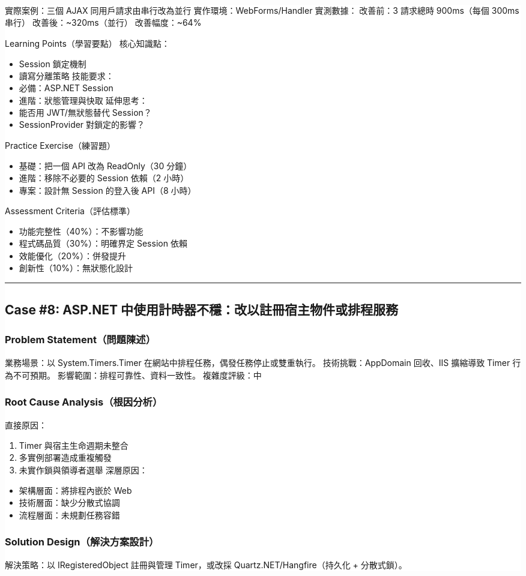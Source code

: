 實際案例：三個 AJAX 同用戶請求由串行改為並行
實作環境：WebForms/Handler
實測數據：
改善前：3 請求總時 900ms（每個 300ms 串行）
改善後：~320ms（並行）
改善幅度：~64%

Learning Points（學習要點）
核心知識點：
- Session 鎖定機制
- 讀寫分離策略
技能要求：
- 必備：ASP.NET Session
- 進階：狀態管理與快取
延伸思考：
- 能否用 JWT/無狀態替代 Session？
- SessionProvider 對鎖定的影響？

Practice Exercise（練習題）
- 基礎：把一個 API 改為 ReadOnly（30 分鐘）
- 進階：移除不必要的 Session 依賴（2 小時）
- 專案：設計無 Session 的登入後 API（8 小時）

Assessment Criteria（評估標準）
- 功能完整性（40%）：不影響功能
- 程式碼品質（30%）：明確界定 Session 依賴
- 效能優化（20%）：併發提升
- 創新性（10%）：無狀態化設計

---

## Case #8: ASP.NET 中使用計時器不穩：改以註冊宿主物件或排程服務

### Problem Statement（問題陳述）
業務場景：以 System.Timers.Timer 在網站中排程任務，偶發任務停止或雙重執行。
技術挑戰：AppDomain 回收、IIS 擴縮導致 Timer 行為不可預期。
影響範圍：排程可靠性、資料一致性。
複雜度評級：中

### Root Cause Analysis（根因分析）
直接原因：
1. Timer 與宿主生命週期未整合
2. 多實例部署造成重複觸發
3. 未實作鎖與領導者選舉
深層原因：
- 架構層面：將排程內嵌於 Web
- 技術層面：缺少分散式協調
- 流程層面：未規劃任務容錯

### Solution Design（解決方案設計）
解決策略：以 IRegisteredObject 註冊與管理 Timer，或改採 Quartz.NET/Hangfire（持久化 + 分散式鎖）。
